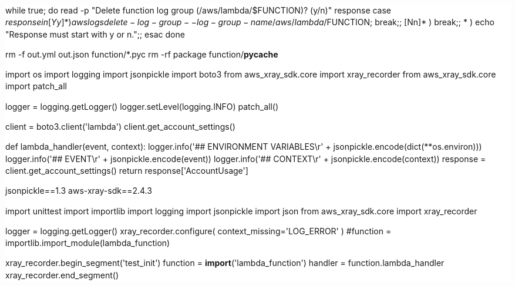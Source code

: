 while true; do
    read -p "Delete function log group (/aws/lambda/$FUNCTION)? (y/n)" response
    case $response in
        [Yy]* ) aws logs delete-log-group --log-group-name /aws/lambda/$FUNCTION; break;;
        [Nn]* ) break;;
        * ) echo "Response must start with y or n.";;
    esac
done

rm -f out.yml out.json function/*.pyc
rm -rf package function/__pycache__



import os
import logging
import jsonpickle
import boto3
from aws_xray_sdk.core import xray_recorder
from aws_xray_sdk.core import patch_all

logger = logging.getLogger()
logger.setLevel(logging.INFO)
patch_all()

client = boto3.client('lambda')
client.get_account_settings()

def lambda_handler(event, context):
    logger.info('## ENVIRONMENT VARIABLES\r' + jsonpickle.encode(dict(**os.environ)))
    logger.info('## EVENT\r' + jsonpickle.encode(event))
    logger.info('## CONTEXT\r' + jsonpickle.encode(context))
    response = client.get_account_settings()
    return response['AccountUsage']



jsonpickle==1.3
aws-xray-sdk==2.4.3


import unittest
import importlib
import logging
import jsonpickle
import json
from aws_xray_sdk.core import xray_recorder

logger = logging.getLogger()
xray_recorder.configure(
  context_missing='LOG_ERROR'
)
#function = importlib.import_module(lambda_function)

xray_recorder.begin_segment('test_init')
function = __import__('lambda_function')
handler = function.lambda_handler
xray_recorder.end_segment()
